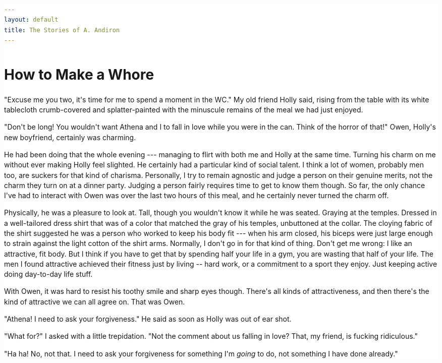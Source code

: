 ```yaml
---
layout: default
title: The Stories of A. Andiron
---
```


# How to Make a Whore

"Excuse me you two, it's time for me to spend a moment in the WC." My
old friend Holly said, rising from the table with its white tablecloth
crumb-covered and splatter-painted with the minuscule remains of the
meal we had just enjoyed.

"Don't be long! You wouldn't want Athena and I to fall in love while
you were in the can. Think of the horror of that!" Owen, Holly's new
boyfriend, certainly was charming.

He had been doing that the whole evening --- managing to flirt with
both me and Holly at the same time. Turning his charm on me without
ever making Holly feel slighted. He certainly had a particular kind of
social talent. I think a lot of women, probably men too, are suckers for
that kind of charisma. Personally, I try to remain agnostic and judge a
person on their genuine merits, not the charm they turn on at a dinner
party. Judging a person fairly requires time to get to know them though.
So far, the only chance I've had to interact with Owen was over the last
two hours of this meal, and he certainly never turned the charm off.

Physically, he was a pleasure to look at. Tall, though you wouldn't
know it while he was seated. Graying at the temples. Dressed in a
well-tailored dress shirt that was of a color that matched the gray of
his temples, unbuttoned at the collar. The cloying fabric of the shirt
suggested he was a person who worked to keep his body fit --- when his
arm closed, his biceps were just large enough to strain against the
light cotton of the shirt arms. Normally, I don't go in for that kind
of thing. Don't get me wrong: I like an attractive, fit body. But I
think if you have to get that by spending half your life in a gym, you
are wasting that half of your life. The men I found attractive achieved
their fitness just by living -- hard work, or a commitment to a sport
they enjoy. Just keeping active doing day-to-day life stuff.

With Owen, it was hard to resist his toothy smile and sharp eyes though.
There's all kinds of attractiveness, and then there's the kind of
attractive we can all agree on. That was Owen.

"Athena! I need to ask your forgiveness." He said as soon as Holly was
out of ear shot.

"What for?" I asked with a little trepidation. "Not the comment about us
falling in love? That, my friend, is fucking ridiculous."

"Ha ha! No, not that. I need to ask your forgiveness for something I'm
_going_ to do, not something I have done already."
